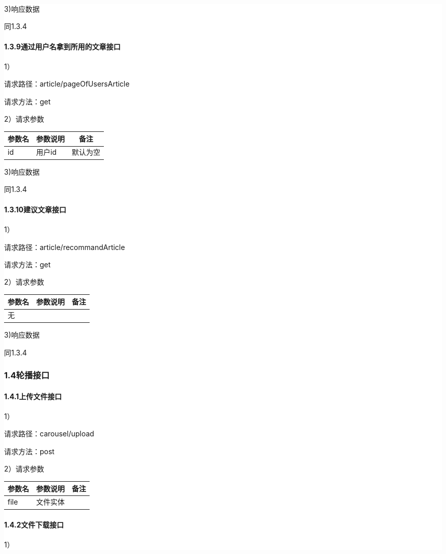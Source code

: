 3)响应数据

同1.3.4

#### 1.3.9通过用户名拿到所用的文章接口

1）

请求路径：article/pageOfUsersArticle

请求方法：get

2）请求参数

| 参数名 | 参数说明 | 备注     |
| ------ | -------- | -------- |
| id     | 用户id   | 默认为空 |

3)响应数据

同1.3.4

#### 1.3.10建议文章接口

1）

请求路径：article/recommandArticle

请求方法：get

2）请求参数

| 参数名 | 参数说明 | 备注 |
| ------ | -------- | ---- |
| 无     |          |      |

3)响应数据

同1.3.4

### 1.4轮播接口

#### 1.4.1上传文件接口

1）

请求路径：carousel/upload

请求方法：post

2）请求参数

| 参数名 | 参数说明 | 备注 |
| ------ | -------- | ---- |
| file   | 文件实体 |      |

#### 1.4.2文件下载接口

1）
